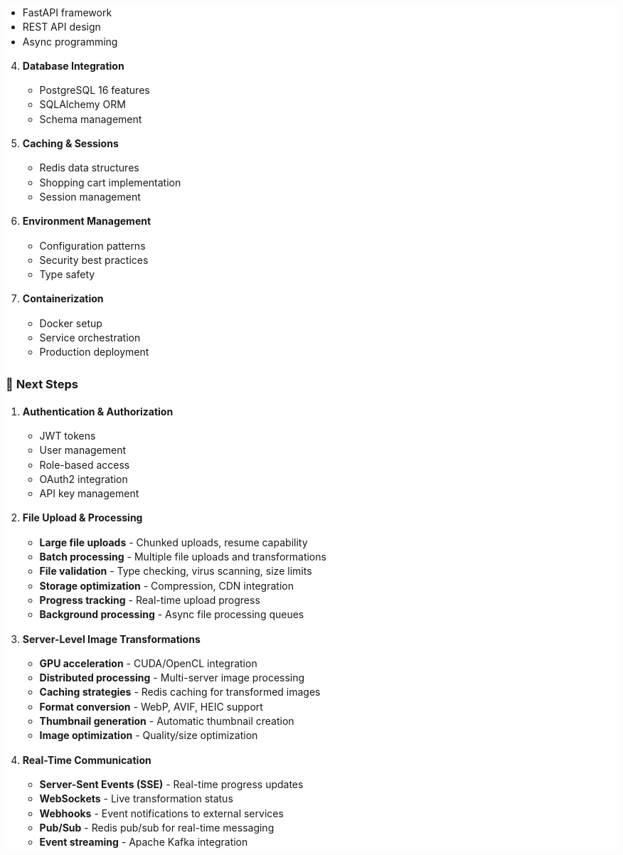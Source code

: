    - FastAPI framework
   - REST API design
   - Async programming

4. **Database Integration**

   - PostgreSQL 16 features
   - SQLAlchemy ORM
   - Schema management

5. **Caching & Sessions**

   - Redis data structures
   - Shopping cart implementation
   - Session management

6. **Environment Management**

   - Configuration patterns
   - Security best practices
   - Type safety

7. **Containerization**
   - Docker setup
   - Service orchestration
   - Production deployment

### 🚀 **Next Steps**

1. **Authentication & Authorization**

   - JWT tokens
   - User management
   - Role-based access
   - OAuth2 integration
   - API key management

2. **File Upload & Processing**

   - **Large file uploads** - Chunked uploads, resume capability
   - **Batch processing** - Multiple file uploads and transformations
   - **File validation** - Type checking, virus scanning, size limits
   - **Storage optimization** - Compression, CDN integration
   - **Progress tracking** - Real-time upload progress
   - **Background processing** - Async file processing queues

3. **Server-Level Image Transformations**

   - **GPU acceleration** - CUDA/OpenCL integration
   - **Distributed processing** - Multi-server image processing
   - **Caching strategies** - Redis caching for transformed images
   - **Format conversion** - WebP, AVIF, HEIC support
   - **Thumbnail generation** - Automatic thumbnail creation
   - **Image optimization** - Quality/size optimization

4. **Real-Time Communication**

   - **Server-Sent Events (SSE)** - Real-time progress updates
   - **WebSockets** - Live transformation status
   - **Webhooks** - Event notifications to external services
   - **Pub/Sub** - Redis pub/sub for real-time messaging
   - **Event streaming** - Apache Kafka integration
